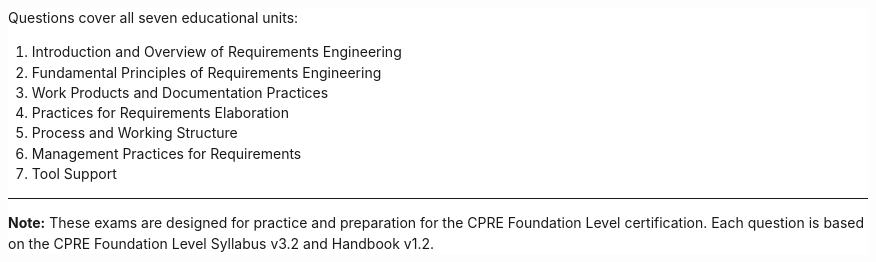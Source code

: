 Questions cover all seven educational units:
1. Introduction and Overview of Requirements Engineering
2. Fundamental Principles of Requirements Engineering
3. Work Products and Documentation Practices
4. Practices for Requirements Elaboration
5. Process and Working Structure
6. Management Practices for Requirements
7. Tool Support

---

**Note:** These exams are designed for practice and preparation for the CPRE Foundation Level certification. Each question is based on the CPRE Foundation Level Syllabus v3.2 and Handbook v1.2.